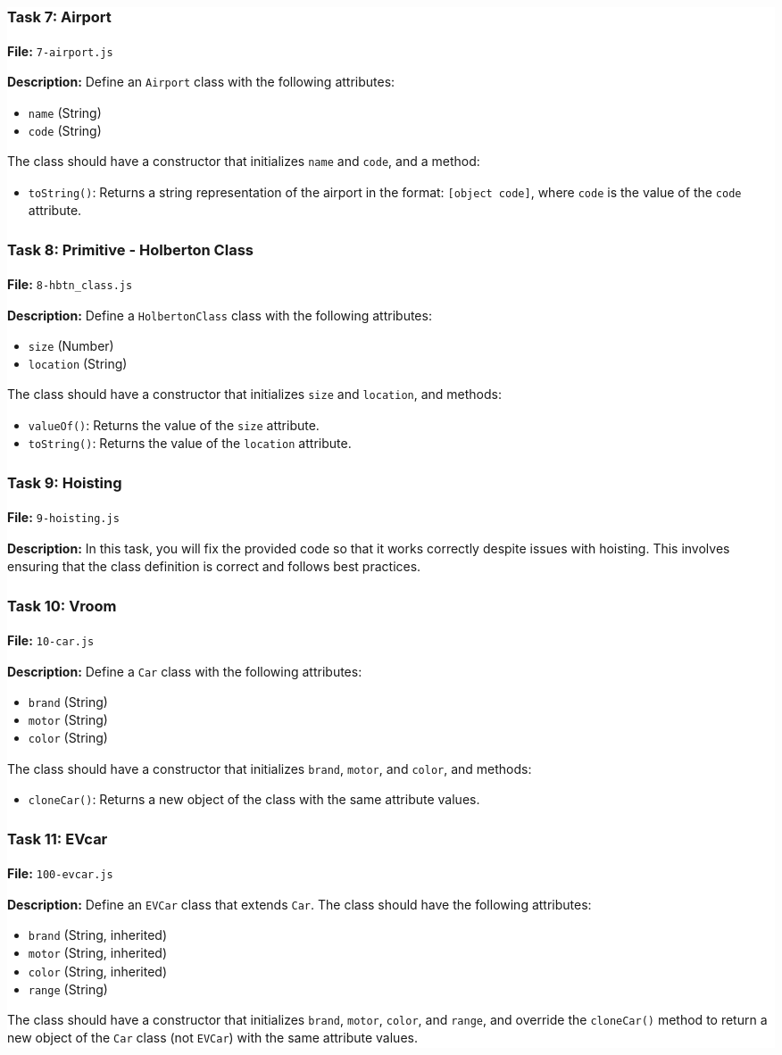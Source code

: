 ### Task 7: Airport
**File:** `7-airport.js`

**Description:**
Define an `Airport` class with the following attributes:
- `name` (String)
- `code` (String)

The class should have a constructor that initializes `name` and `code`, and a method:
- `toString()`: Returns a string representation of the airport in the format: `[object code]`, where `code` is the value of the `code` attribute.

### Task 8: Primitive - Holberton Class
**File:** `8-hbtn_class.js`

**Description:**
Define a `HolbertonClass` class with the following attributes:
- `size` (Number)
- `location` (String)

The class should have a constructor that initializes `size` and `location`, and methods:
- `valueOf()`: Returns the value of the `size` attribute.
- `toString()`: Returns the value of the `location` attribute.

### Task 9: Hoisting
**File:** `9-hoisting.js`

**Description:**
In this task, you will fix the provided code so that it works correctly despite issues with hoisting. This involves ensuring that the class definition is correct and follows best practices.

### Task 10: Vroom
**File:** `10-car.js`

**Description:**
Define a `Car` class with the following attributes:
- `brand` (String)
- `motor` (String)
- `color` (String)

The class should have a constructor that initializes `brand`, `motor`, and `color`, and methods:
- `cloneCar()`: Returns a new object of the class with the same attribute values.

### Task 11: EVcar
**File:** `100-evcar.js`

**Description:**
Define an `EVCar` class that extends `Car`. The class should have the following attributes:
- `brand` (String, inherited)
- `motor` (String, inherited)
- `color` (String, inherited)
- `range` (String)

The class should have a constructor that initializes `brand`, `motor`, `color`, and `range`, and override the `cloneCar()` method to return a new object of the `Car` class (not `EVCar`) with the same attribute values.
